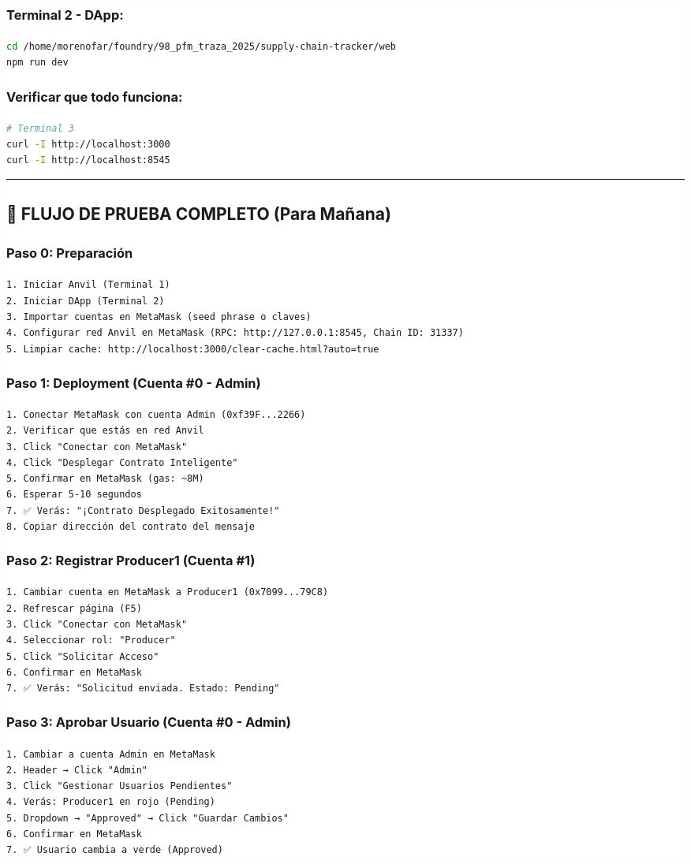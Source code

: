 ### Terminal 2 - DApp:
```bash
cd /home/morenofar/foundry/98_pfm_traza_2025/supply-chain-tracker/web
npm run dev
```

### Verificar que todo funciona:
```bash
# Terminal 3
curl -I http://localhost:3000
curl -I http://localhost:8545
```

---

## 🧪 FLUJO DE PRUEBA COMPLETO (Para Mañana)

### Paso 0: Preparación
```
1. Iniciar Anvil (Terminal 1)
2. Iniciar DApp (Terminal 2)
3. Importar cuentas en MetaMask (seed phrase o claves)
4. Configurar red Anvil en MetaMask (RPC: http://127.0.0.1:8545, Chain ID: 31337)
5. Limpiar cache: http://localhost:3000/clear-cache.html?auto=true
```

### Paso 1: Deployment (Cuenta #0 - Admin)
```
1. Conectar MetaMask con cuenta Admin (0xf39F...2266)
2. Verificar que estás en red Anvil
3. Click "Conectar con MetaMask"
4. Click "Desplegar Contrato Inteligente"
5. Confirmar en MetaMask (gas: ~8M)
6. Esperar 5-10 segundos
7. ✅ Verás: "¡Contrato Desplegado Exitosamente!"
8. Copiar dirección del contrato del mensaje
```

### Paso 2: Registrar Producer1 (Cuenta #1)
```
1. Cambiar cuenta en MetaMask a Producer1 (0x7099...79C8)
2. Refrescar página (F5)
3. Click "Conectar con MetaMask"
4. Seleccionar rol: "Producer"
5. Click "Solicitar Acceso"
6. Confirmar en MetaMask
7. ✅ Verás: "Solicitud enviada. Estado: Pending"
```

### Paso 3: Aprobar Usuario (Cuenta #0 - Admin)
```
1. Cambiar a cuenta Admin en MetaMask
2. Header → Click "Admin"
3. Click "Gestionar Usuarios Pendientes"
4. Verás: Producer1 en rojo (Pending)
5. Dropdown → "Approved" → Click "Guardar Cambios"
6. Confirmar en MetaMask
7. ✅ Usuario cambia a verde (Approved)
```

